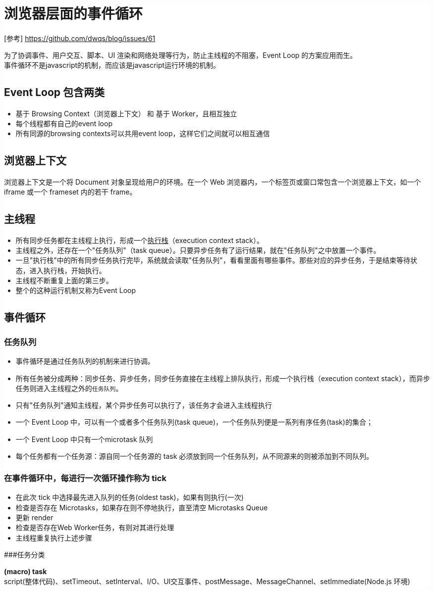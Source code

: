 # 浏览器层面的事件循环

[参考]
https://github.com/dwqs/blog/issues/61

为了协调事件、用户交互、脚本、UI 渲染和网络处理等行为，防止主线程的不阻塞，Event Loop 的方案应用而生。  
事件循环不是javascript的机制，而应该是javascript运行环境的机制。

## Event Loop 包含两类    

- 基于 Browsing Context（浏览器上下文） 和 基于 Worker，且相互独立
- 每个线程都有自己的event loop
- 所有同源的browsing contexts可以共用event loop，这样它们之间就可以相互通信

## 浏览器上下文

浏览器上下文是一个将 Document 对象呈现给用户的环境。在一个 Web 浏览器内，一个标签页或窗口常包含一个浏览器上下文，如一个 iframe 或一个 frameset 内的若干 frame。

## 主线程

- 所有同步任务都在主线程上执行，形成一个[执行栈](http://www.ruanyifeng.com/blog/2013/11/stack.html)（execution context stack）。
- 主线程之外，还存在一个"任务队列"（task queue）。只要异步任务有了运行结果，就在"任务队列"之中放置一个事件。
- 一旦"执行栈"中的所有同步任务执行完毕，系统就会读取"任务队列"，看看里面有哪些事件。那些对应的异步任务，于是结束等待状态，进入执行栈，开始执行。
- 主线程不断重复上面的第三步。
- 整个的这种运行机制又称为Event Loop

##  事件循环

### 任务队列

- 事件循环是通过任务队列的机制来进行协调。

- 所有任务被分成两种：同步任务、异步任务，同步任务直接在主线程上排队执行，形成一个执行栈（execution context stack），而异步任务则进入主线程之外的`任务队列`。 
- 只有"任务队列"通知主线程，某个异步任务可以执行了，该任务才会进入主线程执行
- 一个 Event Loop 中，可以有一个或者多个任务队列(task queue)，一个任务队列便是一系列有序任务(task)的集合；  
- 一个 Event Loop 中只有一个microtask 队列
- 每个任务都有一个任务源：源自同一个任务源的 task 必须放到同一个任务队列，从不同源来的则被添加到不同队列。

### 在事件循环中，每进行一次循环操作称为 tick

- 在此次 tick 中选择最先进入队列的任务(oldest task)，如果有则执行(一次)
- 检查是否存在 Microtasks，如果存在则不停地执行，直至清空 Microtasks Queue
- 更新 render
- 检查是否存在Web Worker任务，有则对其进行处理
- 主线程重复执行上述步骤

###任务分类

**(macro) task**  
script(整体代码)、setTimeout、setInterval、I/O、UI交互事件、postMessage、MessageChannel、setImmediate(Node.js 环境)
